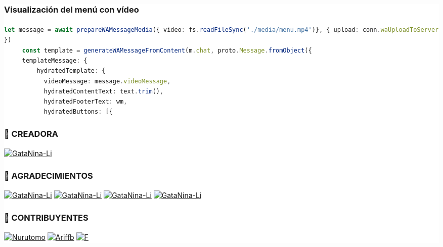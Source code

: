 ### Visualización del menú con vídeo
```ts
let message = await prepareWAMessageMedia({ video: fs.readFileSync('./media/menu.mp4')}, { upload: conn.waUploadToServer })
     const template = generateWAMessageFromContent(m.chat, proto.Message.fromObject({
     templateMessage: {
         hydratedTemplate: {
           videoMessage: message.videoMessage,
           hydratedContentText: text.trim(),
           hydratedFooterText: wm,
           hydratedButtons: [{           	
```
### 🌟 CREADORA 

[![GataNina-Li](https://github.com/GataNina-Li.png?size=100)](https://github.com/GataNina-Li)

### 🌟 AGRADECIMIENTOS

[![GataNina-Li](https://github.com/Hyzerr.png?size=100)](https://github.com/Hyzerr)
[![GataNina-Li](https://github.com/ilmanhdyt.png?size=100)](https://github.com/ilmanhdyt)
[![GataNina-Li](https://github.com/Paquito1923.png?size=100)](https://github.com/Paquito1923)
[![GataNina-Li](https://github.com/BochilGaming.png?size=100)](https://github.com/BochilGaming)

### 🌟 CONTRIBUYENTES 
 [![Nurutomo](https://github.com/Nurutomo.png?size=100)](https://github.com/Nurutomo)
 [![Ariffb](https://github.com/ariffb25.png?size=100)](https://github.com/ariffb25) 
 [![F](https://github.com/Alfarqun.png?size=100)](https://github.com/Alfarqun) 
